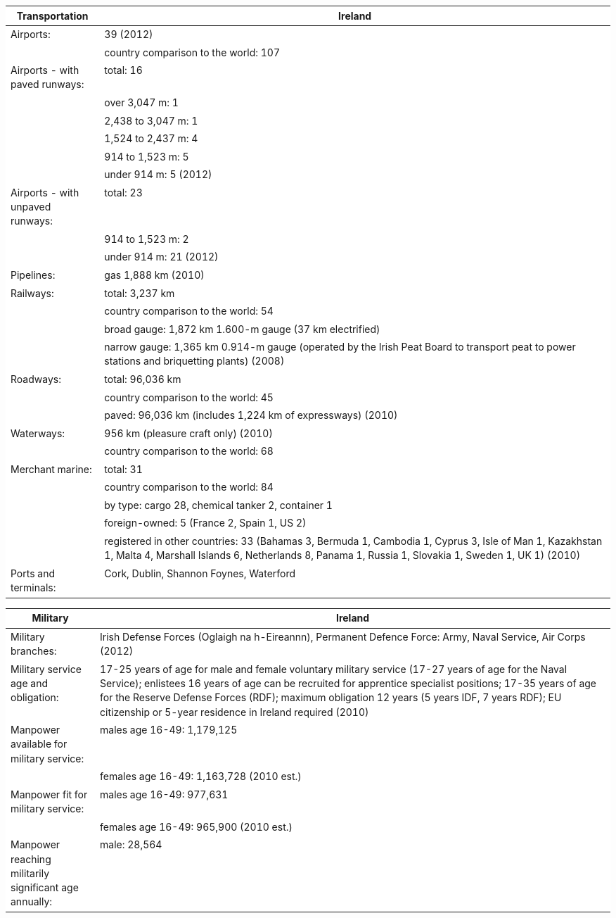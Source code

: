 
| Transportation | Ireland |
| --- | --- |
| Airports: | 39 (2012) |
| | country comparison to the world: 107 |
| Airports - with paved runways: | total: 16 |
| | over 3,047 m: 1 |
| | 2,438 to 3,047 m: 1 |
| | 1,524 to 2,437 m: 4 |
| | 914 to 1,523 m: 5 |
| | under 914 m: 5 (2012) |
| Airports - with unpaved runways: | total: 23 |
| | 914 to 1,523 m: 2 |
| | under 914 m: 21 (2012) |
| Pipelines: | gas 1,888 km (2010) |
| Railways: | total: 3,237 km |
| | country comparison to the world: 54 |
| | broad gauge: 1,872 km 1.600-m gauge (37 km electrified) |
| | narrow gauge: 1,365 km 0.914-m gauge (operated by the Irish Peat Board to transport peat to power stations and briquetting plants) (2008) |
| Roadways: | total: 96,036 km |
| | country comparison to the world: 45 |
| | paved: 96,036 km (includes 1,224 km of expressways) (2010) |
| Waterways: | 956 km (pleasure craft only) (2010) |
| | country comparison to the world: 68 |
| Merchant marine: | total: 31 |
| | country comparison to the world: 84 |
| | by type: cargo 28, chemical tanker 2, container 1 |
| | foreign-owned: 5 (France 2, Spain 1, US 2) |
| | registered in other countries: 33 (Bahamas 3, Bermuda 1, Cambodia 1, Cyprus 3, Isle of Man 1, Kazakhstan 1, Malta 4, Marshall Islands 6, Netherlands 8, Panama 1, Russia 1, Slovakia 1, Sweden 1, UK 1) (2010) |
| Ports and terminals: | Cork, Dublin, Shannon Foynes, Waterford |


| Military | Ireland |
| --- | --- |
| Military branches: | Irish Defense Forces (Oglaigh na h-Eireannn), Permanent Defence Force: Army, Naval Service, Air Corps (2012) |
| Military service age and obligation: | 17-25 years of age for male and female voluntary military service (17-27 years of age for the Naval Service); enlistees 16 years of age can be recruited for apprentice specialist positions; 17-35 years of age for the Reserve Defense Forces (RDF); maximum obligation 12 years (5 years IDF, 7 years RDF); EU citizenship or 5-year residence in Ireland required (2010) |
| Manpower available for military service: | males age 16-49: 1,179,125 |
| | females age 16-49: 1,163,728 (2010 est.) |
| Manpower fit for military service: | males age 16-49: 977,631 |
| | females age 16-49: 965,900 (2010 est.) |
| Manpower reaching militarily significant age annually: | male: 28,564 |